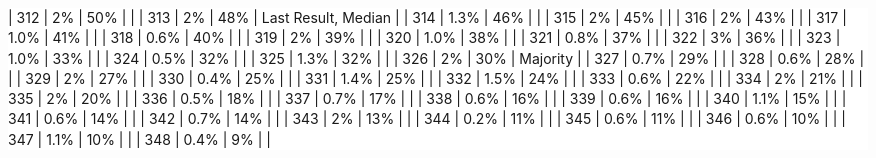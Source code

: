 | 312 | 2% | 50% |  |
| 313 | 2% | 48% | Last Result, Median |
| 314 | 1.3% | 46% |  |
| 315 | 2% | 45% |  |
| 316 | 2% | 43% |  |
| 317 | 1.0% | 41% |  |
| 318 | 0.6% | 40% |  |
| 319 | 2% | 39% |  |
| 320 | 1.0% | 38% |  |
| 321 | 0.8% | 37% |  |
| 322 | 3% | 36% |  |
| 323 | 1.0% | 33% |  |
| 324 | 0.5% | 32% |  |
| 325 | 1.3% | 32% |  |
| 326 | 2% | 30% | Majority |
| 327 | 0.7% | 29% |  |
| 328 | 0.6% | 28% |  |
| 329 | 2% | 27% |  |
| 330 | 0.4% | 25% |  |
| 331 | 1.4% | 25% |  |
| 332 | 1.5% | 24% |  |
| 333 | 0.6% | 22% |  |
| 334 | 2% | 21% |  |
| 335 | 2% | 20% |  |
| 336 | 0.5% | 18% |  |
| 337 | 0.7% | 17% |  |
| 338 | 0.6% | 16% |  |
| 339 | 0.6% | 16% |  |
| 340 | 1.1% | 15% |  |
| 341 | 0.6% | 14% |  |
| 342 | 0.7% | 14% |  |
| 343 | 2% | 13% |  |
| 344 | 0.2% | 11% |  |
| 345 | 0.6% | 11% |  |
| 346 | 0.6% | 10% |  |
| 347 | 1.1% | 10% |  |
| 348 | 0.4% | 9% |  |